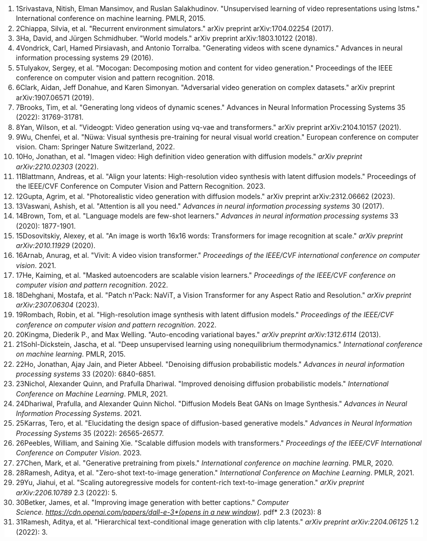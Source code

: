 1. 1Srivastava, Nitish, Elman Mansimov, and Ruslan Salakhudinov. "Unsupervised learning of video representations using lstms." International conference on machine learning. PMLR, 2015. 
2. 2Chiappa, Silvia, et al. "Recurrent environment simulators." arXiv preprint arXiv:1704.02254 (2017). 
3. 3Ha, David, and Jürgen Schmidhuber. "World models." arXiv preprint arXiv:1803.10122 (2018). 
4. 4Vondrick, Carl, Hamed Pirsiavash, and Antonio Torralba. "Generating videos with scene dynamics." Advances in neural information processing systems 29 (2016). 
5. 5Tulyakov, Sergey, et al. "Mocogan: Decomposing motion and content for video generation." Proceedings of the IEEE conference on computer vision and pattern recognition. 2018. 
6. 6Clark, Aidan, Jeff Donahue, and Karen Simonyan. "Adversarial video generation on complex datasets." arXiv preprint arXiv:1907.06571 (2019). 
7. 7Brooks, Tim, et al. "Generating long videos of dynamic scenes." Advances in Neural Information Processing Systems 35 (2022): 31769-31781. 
8. 8Yan, Wilson, et al. "Videogpt: Video generation using vq-vae and transformers." arXiv preprint arXiv:2104.10157 (2021). 
9. 9Wu, Chenfei, et al. "Nüwa: Visual synthesis pre-training for neural visual world creation." European conference on computer vision. Cham: Springer Nature Switzerland, 2022. 
10. 10Ho, Jonathan, et al. "Imagen video: High definition video generation with diffusion models." *arXiv preprint arXiv:2210.02303* (2022). 
11. 11Blattmann, Andreas, et al. "Align your latents: High-resolution video synthesis with latent diffusion models." Proceedings of the IEEE/CVF Conference on Computer Vision and Pattern Recognition. 2023. 
12. 12Gupta, Agrim, et al. "Photorealistic video generation with diffusion models." arXiv preprint arXiv:2312.06662 (2023). 
13. 13Vaswani, Ashish, et al. "Attention is all you need." *Advances in neural information processing systems* 30 (2017). 
14. 14Brown, Tom, et al. "Language models are few-shot learners." *Advances in neural information processing systems* 33 (2020): 1877-1901. 
15. 15Dosovitskiy, Alexey, et al. "An image is worth 16x16 words: Transformers for image recognition at scale." *arXiv preprint arXiv:2010.11929* (2020). 
16. 16Arnab, Anurag, et al. "Vivit: A video vision transformer." *Proceedings of the IEEE/CVF international conference on computer vision*. 2021. 
17. 17He, Kaiming, et al. "Masked autoencoders are scalable vision learners." *Proceedings of the IEEE/CVF conference on computer vision and pattern recognition*. 2022. 
18. 18Dehghani, Mostafa, et al. "Patch n'Pack: NaViT, a Vision Transformer for any Aspect Ratio and Resolution." *arXiv preprint arXiv:2307.06304* (2023). 
19. 19Rombach, Robin, et al. "High-resolution image synthesis with latent diffusion models." *Proceedings of the IEEE/CVF conference on computer vision and pattern recognition*. 2022. 
20. 20Kingma, Diederik P., and Max Welling. "Auto-encoding variational bayes." *arXiv preprint arXiv:1312.6114* (2013). 
21. 21Sohl-Dickstein, Jascha, et al. "Deep unsupervised learning using nonequilibrium thermodynamics." *International conference on machine learning*. PMLR, 2015. 
22. 22Ho, Jonathan, Ajay Jain, and Pieter Abbeel. "Denoising diffusion probabilistic models." *Advances in neural information processing systems* 33 (2020): 6840-6851. 
23. 23Nichol, Alexander Quinn, and Prafulla Dhariwal. "Improved denoising diffusion probabilistic models." *International Conference on Machine Learning*. PMLR, 2021. 
24. 24Dhariwal, Prafulla, and Alexander Quinn Nichol. "Diffusion Models Beat GANs on Image Synthesis." *Advances in Neural Information Processing Systems*. 2021. 
25. 25Karras, Tero, et al. "Elucidating the design space of diffusion-based generative models." *Advances in Neural Information Processing Systems* 35 (2022): 26565-26577. 
26. 26Peebles, William, and Saining Xie. "Scalable diffusion models with transformers." *Proceedings of the IEEE/CVF International Conference on Computer Vision*. 2023. 
27. 27Chen, Mark, et al. "Generative pretraining from pixels." *International conference on machine learning*. PMLR, 2020. 
28. 28Ramesh, Aditya, et al. "Zero-shot text-to-image generation." *International Conference on Machine Learning*. PMLR, 2021. 
29. 29Yu, Jiahui, et al. "Scaling autoregressive models for content-rich text-to-image generation." *arXiv preprint arXiv:2206.10789* 2.3 (2022): 5. 
30. 30Betker, James, et al. "Improving image generation with better captions." *Computer Science. [https://cdn.openai.com/papers/dall-e-3*(opens in a new window)](https://cdn.openai.com/papers/dall-e-3)*. pdf* 2.3 (2023): 8 
31. 31Ramesh, Aditya, et al. "Hierarchical text-conditional image generation with clip latents." *arXiv preprint arXiv:2204.06125* 1.2 (2022): 3. 